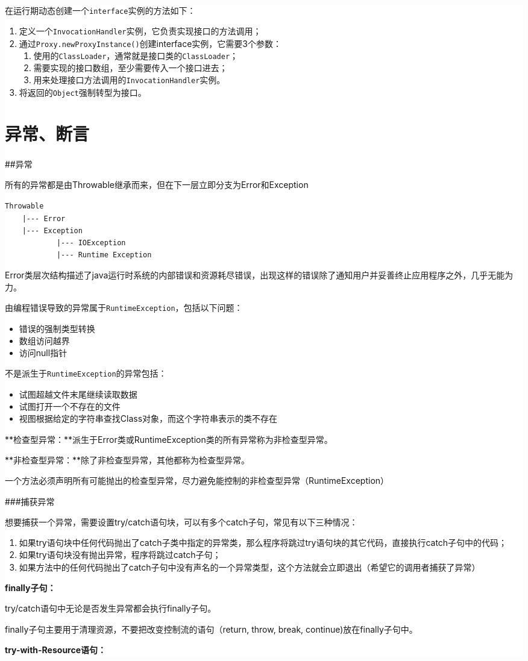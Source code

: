 在运行期动态创建一个`interface`实例的方法如下：

1. 定义一个`InvocationHandler`实例，它负责实现接口的方法调用；
2. 通过`Proxy.newProxyInstance()`创建interface实例，它需要3个参数：
   1. 使用的`ClassLoader`，通常就是接口类的`ClassLoader`；
   2. 需要实现的接口数组，至少需要传入一个接口进去；
   3. 用来处理接口方法调用的`InvocationHandler`实例。
3. 将返回的`Object`强制转型为接口。

# 异常、断言

##异常

所有的异常都是由Throwable继承而来，但在下一层立即分支为Error和Exception

```
Throwable
	|--- Error
	|--- Exception 
			|--- IOException
			|--- Runtime Exception
```

Error类层次结构描述了java运行时系统的内部错误和资源耗尽错误，出现这样的错误除了通知用户并妥善终止应用程序之外，几乎无能为力。

由编程错误导致的异常属于`RuntimeException`，包括以下问题：

- 错误的强制类型转换
- 数组访问越界
- 访问null指针

不是派生于`RuntimeException`的异常包括：

- 试图超越文件末尾继续读取数据
- 试图打开一个不存在的文件
- 视图根据给定的字符串查找Class对象，而这个字符串表示的类不存在

**检查型异常：**派生于Error类或RuntimeException类的所有异常称为非检查型异常。

**非检查型异常：**除了非检查型异常，其他都称为检查型异常。

一个方法必须声明所有可能抛出的检查型异常，尽力避免能控制的非检查型异常（RuntimeException）

###捕获异常

想要捕获一个异常，需要设置try/catch语句块，可以有多个catch子句，常见有以下三种情况：

1. 如果try语句块中任何代码抛出了catch子类中指定的异常类，那么程序将跳过try语句块的其它代码，直接执行catch子句中的代码；
2. 如果try语句块没有抛出异常，程序将跳过catch子句；
3. 如果方法中的任何代码抛出了catch子句中没有声名的一个异常类型，这个方法就会立即退出（希望它的调用者捕获了异常）

**finally子句：**

try/catch语句中无论是否发生异常都会执行finally子句。

finally子句主要用于清理资源，不要把改变控制流的语句（return, throw, break, continue)放在finally子句中。

**try-with-Resource语句：**
